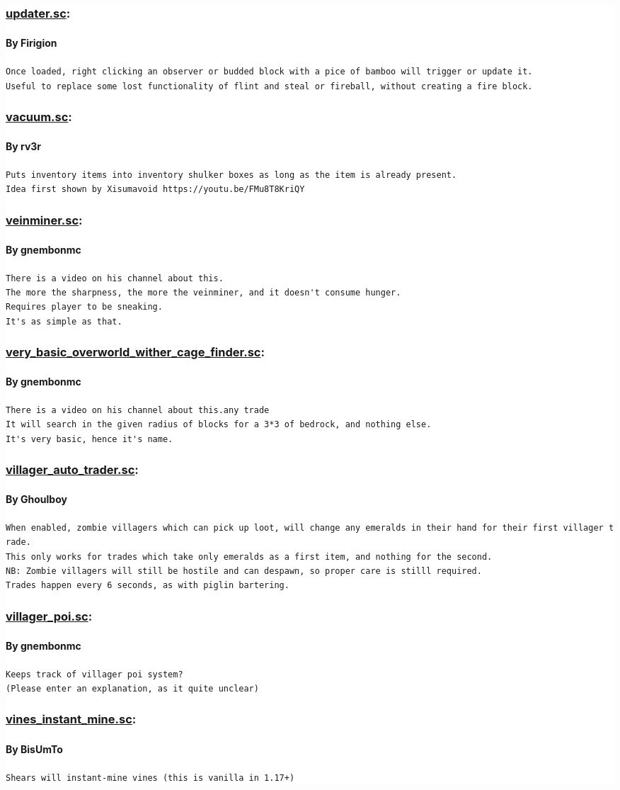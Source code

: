 ### [updater.sc](https://github.com/gnembon/scarpet/blob/master/programs/survival/updater.sc):
#### By Firigion
	Once loaded, right clicking an observer or budded block with a pice of bamboo will trigger or update it.
	Useful to replace some lost functionality of flint and steal or fireball, without creating a fire block.

### [vacuum.sc](https://github.com/gnembon/scarpet/blob/master/programs/survival/vacuum.sc):
#### By rv3r
	Puts inventory items into inventory shulker boxes as long as the item is already present.
	Idea first shown by Xisumavoid https://youtu.be/FMu8T8KriQY

### [veinminer.sc](https://github.com/gnembon/scarpet/blob/master/programs/survival/veinminer.sc):
#### By gnembonmc
	There is a video on his channel about this.
	The more the sharpness, the more the veinminer, and it doesn't consume hunger.
	Requires player to be sneaking.
	It's as simple as that.

### [very_basic_overworld_wither_cage_finder.sc](https://github.com/gnembon/scarpet/blob/master/programs/survival/very_basic_overworld_wither_cage_finder.sc):
#### By gnembonmc
	There is a video on his channel about this.any trade
	It will search in the given radius of blocks for a 3*3 of bedrock, and nothing else.
	It's very basic, hence it's name.

### [villager_auto_trader.sc](https://github.com/gnembon/scarpet/blob/master/programs/survival/villager_auto_trader.sc):
#### By Ghoulboy
	When enabled, zombie villagers which can pick up loot, will change any emeralds in their hand for their first villager trade.
	This only works for trades which take only emeralds as a first item, and nothing for the second.
	NB: Zombie villagers will still be hostile and can despawn, so proper care is stilll required.
	Trades happen every 6 seconds, as with piglin bartering.

### [villager_poi.sc](https://github.com/gnembon/scarpet/blob/master/programs/survival/villager_poi.sc):
#### By gnembonmc
	Keeps track of villager poi system?
	(Please enter an explanation, as it quite unclear)

### [vines_instant_mine.sc](https://github.com/gnembon/scarpet/blob/master/programs/survival/vines_instant_mine.sc):
#### By BisUmTo
	Shears will instant-mine vines (this is vanilla in 1.17+)
